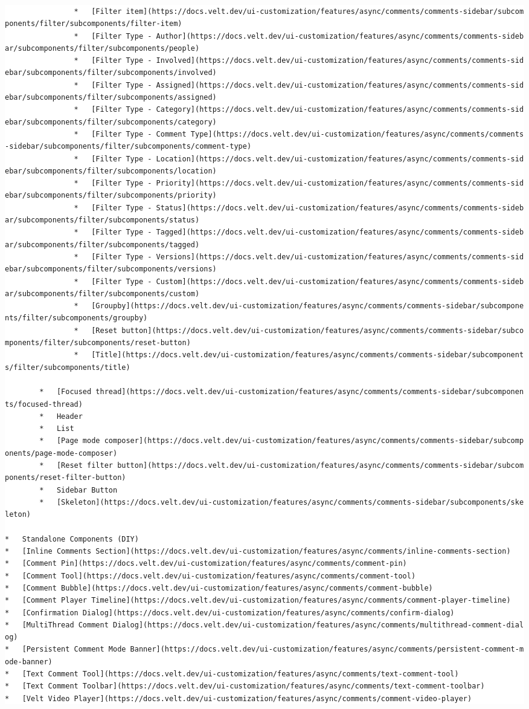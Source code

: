                     *   [Filter item](https://docs.velt.dev/ui-customization/features/async/comments/comments-sidebar/subcomponents/filter/subcomponents/filter-item)
                    *   [Filter Type - Author](https://docs.velt.dev/ui-customization/features/async/comments/comments-sidebar/subcomponents/filter/subcomponents/people)
                    *   [Filter Type - Involved](https://docs.velt.dev/ui-customization/features/async/comments/comments-sidebar/subcomponents/filter/subcomponents/involved)
                    *   [Filter Type - Assigned](https://docs.velt.dev/ui-customization/features/async/comments/comments-sidebar/subcomponents/filter/subcomponents/assigned)
                    *   [Filter Type - Category](https://docs.velt.dev/ui-customization/features/async/comments/comments-sidebar/subcomponents/filter/subcomponents/category)
                    *   [Filter Type - Comment Type](https://docs.velt.dev/ui-customization/features/async/comments/comments-sidebar/subcomponents/filter/subcomponents/comment-type)
                    *   [Filter Type - Location](https://docs.velt.dev/ui-customization/features/async/comments/comments-sidebar/subcomponents/filter/subcomponents/location)
                    *   [Filter Type - Priority](https://docs.velt.dev/ui-customization/features/async/comments/comments-sidebar/subcomponents/filter/subcomponents/priority)
                    *   [Filter Type - Status](https://docs.velt.dev/ui-customization/features/async/comments/comments-sidebar/subcomponents/filter/subcomponents/status)
                    *   [Filter Type - Tagged](https://docs.velt.dev/ui-customization/features/async/comments/comments-sidebar/subcomponents/filter/subcomponents/tagged)
                    *   [Filter Type - Versions](https://docs.velt.dev/ui-customization/features/async/comments/comments-sidebar/subcomponents/filter/subcomponents/versions)
                    *   [Filter Type - Custom](https://docs.velt.dev/ui-customization/features/async/comments/comments-sidebar/subcomponents/filter/subcomponents/custom)
                    *   [Groupby](https://docs.velt.dev/ui-customization/features/async/comments/comments-sidebar/subcomponents/filter/subcomponents/groupby)
                    *   [Reset button](https://docs.velt.dev/ui-customization/features/async/comments/comments-sidebar/subcomponents/filter/subcomponents/reset-button)
                    *   [Title](https://docs.velt.dev/ui-customization/features/async/comments/comments-sidebar/subcomponents/filter/subcomponents/title)

            *   [Focused thread](https://docs.velt.dev/ui-customization/features/async/comments/comments-sidebar/subcomponents/focused-thread)
            *   Header  
            *   List  
            *   [Page mode composer](https://docs.velt.dev/ui-customization/features/async/comments/comments-sidebar/subcomponents/page-mode-composer)
            *   [Reset filter button](https://docs.velt.dev/ui-customization/features/async/comments/comments-sidebar/subcomponents/reset-filter-button)
            *   Sidebar Button  
            *   [Skeleton](https://docs.velt.dev/ui-customization/features/async/comments/comments-sidebar/subcomponents/skeleton)

    *   Standalone Components (DIY)  
    *   [Inline Comments Section](https://docs.velt.dev/ui-customization/features/async/comments/inline-comments-section)
    *   [Comment Pin](https://docs.velt.dev/ui-customization/features/async/comments/comment-pin)
    *   [Comment Tool](https://docs.velt.dev/ui-customization/features/async/comments/comment-tool)
    *   [Comment Bubble](https://docs.velt.dev/ui-customization/features/async/comments/comment-bubble)
    *   [Comment Player Timeline](https://docs.velt.dev/ui-customization/features/async/comments/comment-player-timeline)
    *   [Confirmation Dialog](https://docs.velt.dev/ui-customization/features/async/comments/confirm-dialog)
    *   [MultiThread Comment Dialog](https://docs.velt.dev/ui-customization/features/async/comments/multithread-comment-dialog)
    *   [Persistent Comment Mode Banner](https://docs.velt.dev/ui-customization/features/async/comments/persistent-comment-mode-banner)
    *   [Text Comment Tool](https://docs.velt.dev/ui-customization/features/async/comments/text-comment-tool)
    *   [Text Comment Toolbar](https://docs.velt.dev/ui-customization/features/async/comments/text-comment-toolbar)
    *   [Velt Video Player](https://docs.velt.dev/ui-customization/features/async/comments/comment-video-player)
